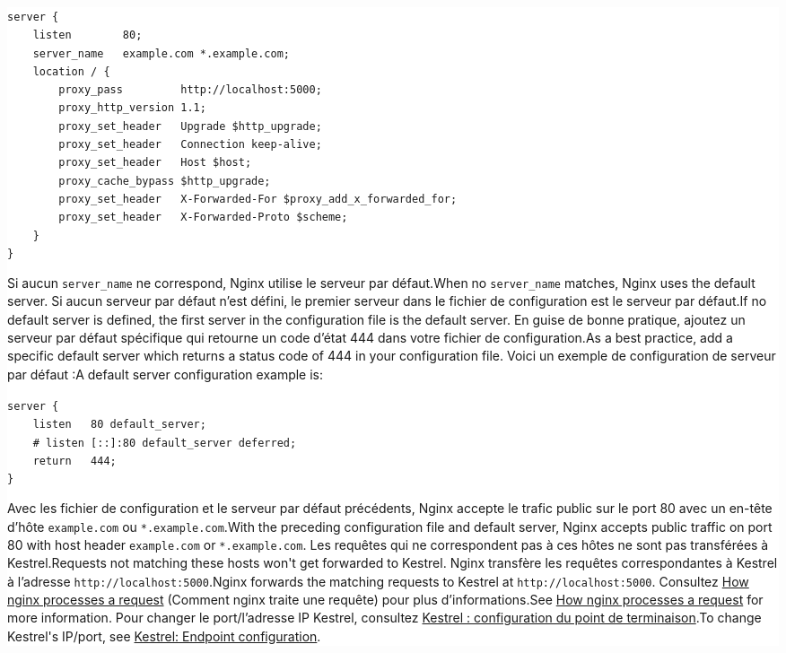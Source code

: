```nginx
server {
    listen        80;
    server_name   example.com *.example.com;
    location / {
        proxy_pass         http://localhost:5000;
        proxy_http_version 1.1;
        proxy_set_header   Upgrade $http_upgrade;
        proxy_set_header   Connection keep-alive;
        proxy_set_header   Host $host;
        proxy_cache_bypass $http_upgrade;
        proxy_set_header   X-Forwarded-For $proxy_add_x_forwarded_for;
        proxy_set_header   X-Forwarded-Proto $scheme;
    }
}
```

<span data-ttu-id="3263c-169">Si aucun `server_name` ne correspond, Nginx utilise le serveur par défaut.</span><span class="sxs-lookup"><span data-stu-id="3263c-169">When no `server_name` matches, Nginx uses the default server.</span></span> <span data-ttu-id="3263c-170">Si aucun serveur par défaut n’est défini, le premier serveur dans le fichier de configuration est le serveur par défaut.</span><span class="sxs-lookup"><span data-stu-id="3263c-170">If no default server is defined, the first server in the configuration file is the default server.</span></span> <span data-ttu-id="3263c-171">En guise de bonne pratique, ajoutez un serveur par défaut spécifique qui retourne un code d’état 444 dans votre fichier de configuration.</span><span class="sxs-lookup"><span data-stu-id="3263c-171">As a best practice, add a specific default server which returns a status code of 444 in your configuration file.</span></span> <span data-ttu-id="3263c-172">Voici un exemple de configuration de serveur par défaut :</span><span class="sxs-lookup"><span data-stu-id="3263c-172">A default server configuration example is:</span></span>

```nginx
server {
    listen   80 default_server;
    # listen [::]:80 default_server deferred;
    return   444;
}
```

<span data-ttu-id="3263c-173">Avec les fichier de configuration et le serveur par défaut précédents, Nginx accepte le trafic public sur le port 80 avec un en-tête d’hôte `example.com` ou `*.example.com`.</span><span class="sxs-lookup"><span data-stu-id="3263c-173">With the preceding configuration file and default server, Nginx accepts public traffic on port 80 with host header `example.com` or `*.example.com`.</span></span> <span data-ttu-id="3263c-174">Les requêtes qui ne correspondent pas à ces hôtes ne sont pas transférées à Kestrel.</span><span class="sxs-lookup"><span data-stu-id="3263c-174">Requests not matching these hosts won't get forwarded to Kestrel.</span></span> <span data-ttu-id="3263c-175">Nginx transfère les requêtes correspondantes à Kestrel à l’adresse `http://localhost:5000`.</span><span class="sxs-lookup"><span data-stu-id="3263c-175">Nginx forwards the matching requests to Kestrel at `http://localhost:5000`.</span></span> <span data-ttu-id="3263c-176">Consultez [How nginx processes a request](https://nginx.org/docs/http/request_processing.html) (Comment nginx traite une requête) pour plus d’informations.</span><span class="sxs-lookup"><span data-stu-id="3263c-176">See [How nginx processes a request](https://nginx.org/docs/http/request_processing.html) for more information.</span></span> <span data-ttu-id="3263c-177">Pour changer le port/l’adresse IP Kestrel, consultez [Kestrel : configuration du point de terminaison](xref:fundamentals/servers/kestrel#endpoint-configuration).</span><span class="sxs-lookup"><span data-stu-id="3263c-177">To change Kestrel's IP/port, see [Kestrel: Endpoint configuration](xref:fundamentals/servers/kestrel#endpoint-configuration).</span></span>
